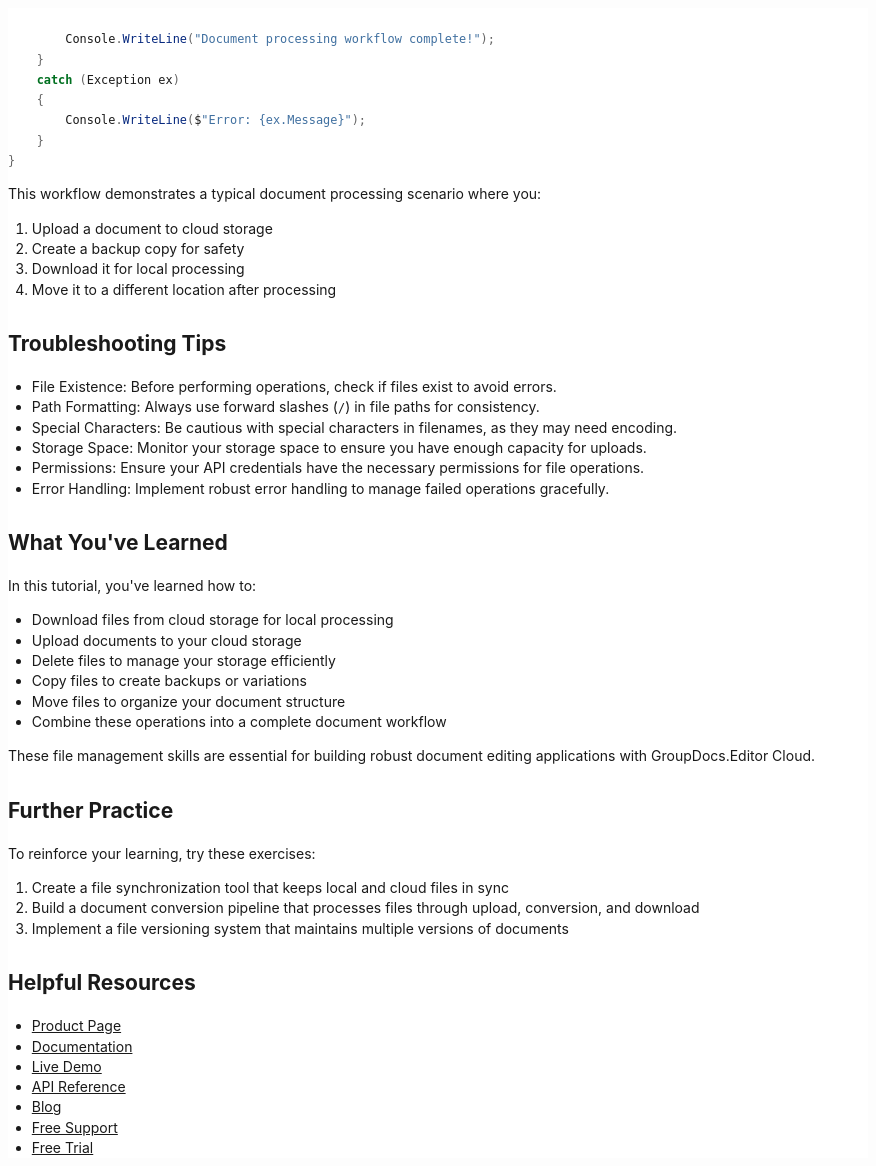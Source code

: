 ```csharp
        
        Console.WriteLine("Document processing workflow complete!");
    }
    catch (Exception ex)
    {
        Console.WriteLine($"Error: {ex.Message}");
    }
}
```

This workflow demonstrates a typical document processing scenario where you:
1. Upload a document to cloud storage
2. Create a backup copy for safety
3. Download it for local processing
4. Move it to a different location after processing

## Troubleshooting Tips

- File Existence: Before performing operations, check if files exist to avoid errors.
- Path Formatting: Always use forward slashes (`/`) in file paths for consistency.
- Special Characters: Be cautious with special characters in filenames, as they may need encoding.
- Storage Space: Monitor your storage space to ensure you have enough capacity for uploads.
- Permissions: Ensure your API credentials have the necessary permissions for file operations.
- Error Handling: Implement robust error handling to manage failed operations gracefully.

## What You've Learned

In this tutorial, you've learned how to:
- Download files from cloud storage for local processing
- Upload documents to your cloud storage
- Delete files to manage your storage efficiently
- Copy files to create backups or variations
- Move files to organize your document structure
- Combine these operations into a complete document workflow

These file management skills are essential for building robust document editing applications with GroupDocs.Editor Cloud.

## Further Practice

To reinforce your learning, try these exercises:
1. Create a file synchronization tool that keeps local and cloud files in sync
2. Build a document conversion pipeline that processes files through upload, conversion, and download
3. Implement a file versioning system that maintains multiple versions of documents

## Helpful Resources

- [Product Page](https://products.groupdocs.cloud/editor/)
- [Documentation](https://docs.groupdocs.cloud/editor/)
- [Live Demo](https://products.groupdocs.app/editor/family)
- [API Reference](https://reference.groupdocs.cloud/editor/)
- [Blog](https://blog.groupdocs.cloud/categories/groupdocs.editor-cloud-product-family/)
- [Free Support](https://forum.groupdocs.cloud/c/editor/20/)
- [Free Trial](https://dashboard.groupdocs.cloud/#/apps)
